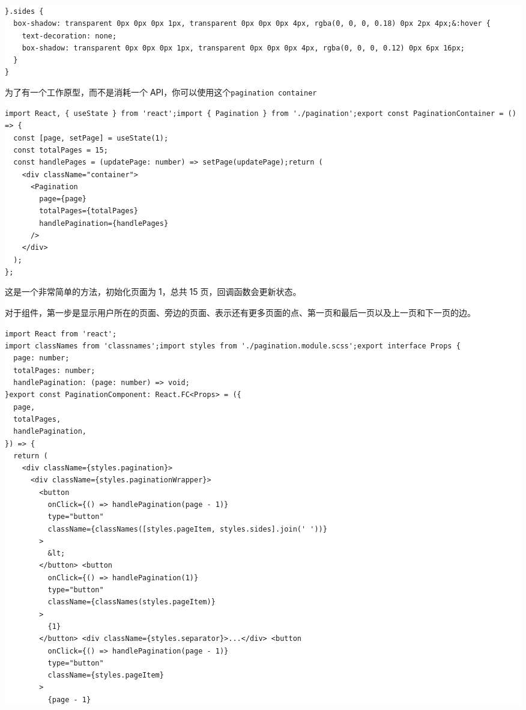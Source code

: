 ```
}.sides {
  box-shadow: transparent 0px 0px 0px 1px, transparent 0px 0px 0px 4px, rgba(0, 0, 0, 0.18) 0px 2px 4px;&:hover {
    text-decoration: none;
    box-shadow: transparent 0px 0px 0px 1px, transparent 0px 0px 0px 4px, rgba(0, 0, 0, 0.12) 0px 6px 16px;
  }
}
```

为了有一个工作原型，而不是消耗一个 API，你可以使用这个`pagination container`

```
import React, { useState } from 'react';import { Pagination } from './pagination';export const PaginationContainer = () => {
  const [page, setPage] = useState(1);
  const totalPages = 15;
  const handlePages = (updatePage: number) => setPage(updatePage);return (
    <div className="container">
      <Pagination
        page={page}
        totalPages={totalPages}
        handlePagination={handlePages}
      />
    </div>
  );
};
```

这是一个非常简单的方法，初始化页面为 1，总共 15 页，回调函数会更新状态。

对于组件，第一步是显示用户所在的页面、旁边的页面、表示还有更多页面的点、第一页和最后一页以及上一页和下一页的边。

```
import React from 'react';
import classNames from 'classnames';import styles from './pagination.module.scss';export interface Props {
  page: number;
  totalPages: number;
  handlePagination: (page: number) => void;
}export const PaginationComponent: React.FC<Props> = ({
  page,
  totalPages,
  handlePagination,
}) => {
  return (
    <div className={styles.pagination}>
      <div className={styles.paginationWrapper}>
        <button
          onClick={() => handlePagination(page - 1)}
          type="button"
          className={classNames([styles.pageItem, styles.sides].join(' '))}
        >
          &lt;
        </button> <button
          onClick={() => handlePagination(1)}
          type="button"
          className={classNames(styles.pageItem)}
        >
          {1}
        </button> <div className={styles.separator}>...</div> <button
          onClick={() => handlePagination(page - 1)}
          type="button"
          className={styles.pageItem}
        >
          {page - 1}
```